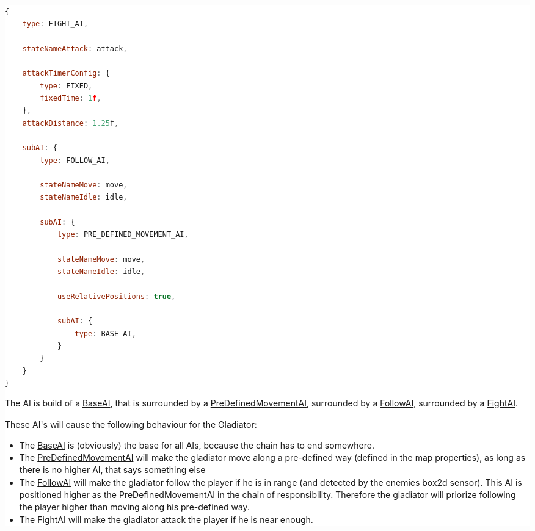 ```javascript
{
	type: FIGHT_AI,
	
	stateNameAttack: attack,
	
	attackTimerConfig: {
		type: FIXED,
		fixedTime: 1f,
	},
	attackDistance: 1.25f,
	
	subAI: {
		type: FOLLOW_AI,
		
		stateNameMove: move,
		stateNameIdle: idle,
		
		subAI: {
			type: PRE_DEFINED_MOVEMENT_AI,
			
			stateNameMove: move,
			stateNameIdle: idle,
			
			useRelativePositions: true,
			
			subAI: {
				type: BASE_AI,
			}
		}
	}
}
```
The AI is build of a [BaseAI](core/src/net/jfabricationgames/gdx/character/ai/BaseAI.java), that is surrounded by a [PreDefinedMovementAI](core/src/net/jfabricationgames/gdx/character/ai/implementation/PreDefinedMovementAI.java), surrounded by a [FollowAI](core/src/net/jfabricationgames/gdx/character/ai/implementation/FollowAI.java), surrounded by a [FightAI](core/src/net/jfabricationgames/gdx/character/enemy/ai/FightAI.java). 

These AI's will cause the following behaviour for the Gladiator:
- The [BaseAI](core/src/net/jfabricationgames/gdx/character/ai/BaseAI.java) is (obviously) the base for all AIs, because the chain has to end somewhere.
- The [PreDefinedMovementAI](core/src/net/jfabricationgames/gdx/character/ai/implementation/PreDefinedMovementAI.java) will make the gladiator move along a pre-defined way (defined in the map properties), as long as there is no higher AI, that says something else
- The [FollowAI](core/src/net/jfabricationgames/gdx/character/ai/implementation/FollowAI.java) will make the gladiator follow the player if he is in range (and detected by the enemies box2d sensor). This AI is positioned higher as the PreDefinedMovementAI in the chain of responsibility. Therefore the gladiator will priorize following the player higher than moving along his pre-defined way.
- The [FightAI](core/src/net/jfabricationgames/gdx/character/enemy/ai/FightAI.java) will make the gladiator attack the player if he is near enough.
